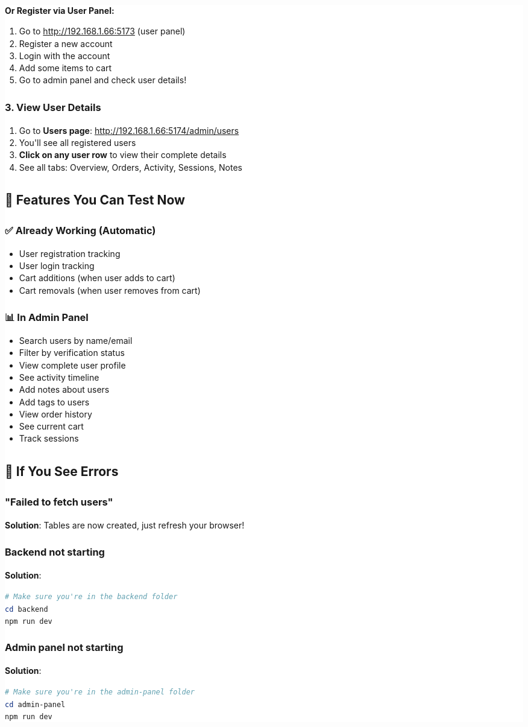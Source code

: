 **Or Register via User Panel:**
1. Go to http://192.168.1.66:5173 (user panel)
2. Register a new account
3. Login with the account
4. Add some items to cart
5. Go to admin panel and check user details!

### 3. View User Details

1. Go to **Users page**: http://192.168.1.66:5174/admin/users
2. You'll see all registered users
3. **Click on any user row** to view their complete details
4. See all tabs: Overview, Orders, Activity, Sessions, Notes

## 🎯 Features You Can Test Now

### ✅ Already Working (Automatic)
- User registration tracking
- User login tracking
- Cart additions (when user adds to cart)
- Cart removals (when user removes from cart)

### 📊 In Admin Panel
- Search users by name/email
- Filter by verification status
- View complete user profile
- See activity timeline
- Add notes about users
- Add tags to users
- View order history
- See current cart
- Track sessions

## 🔧 If You See Errors

### "Failed to fetch users"
**Solution**: Tables are now created, just refresh your browser!

### Backend not starting
**Solution**: 
```powershell
# Make sure you're in the backend folder
cd backend
npm run dev
```

### Admin panel not starting
**Solution**:
```powershell
# Make sure you're in the admin-panel folder
cd admin-panel
npm run dev
```

